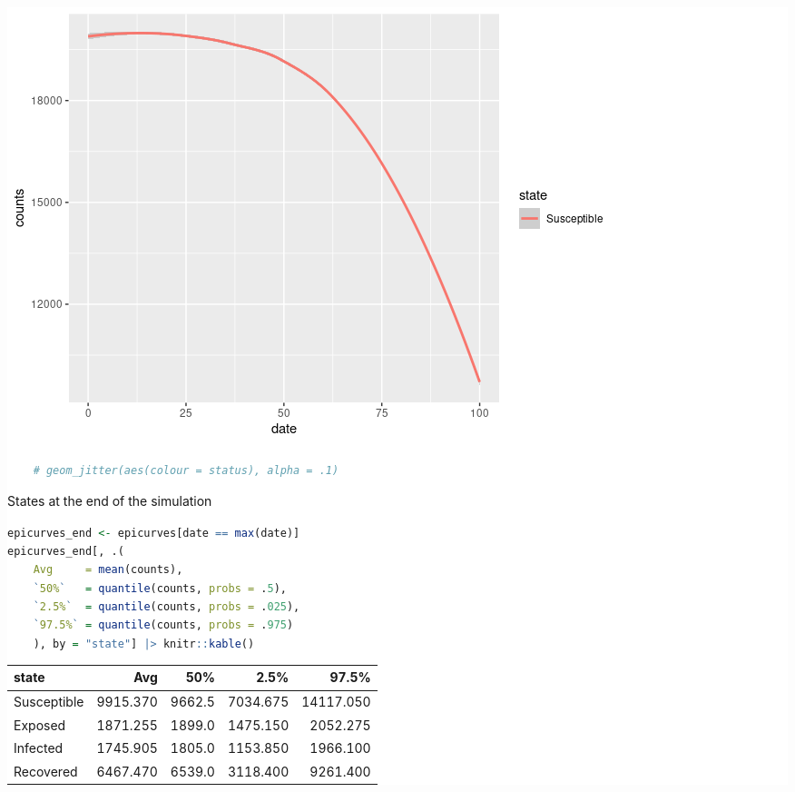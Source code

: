 ![](README_files/figure-commonmark/totals-1.png)

``` r
    # geom_jitter(aes(colour = status), alpha = .1)
```

States at the end of the simulation

``` r
epicurves_end <- epicurves[date == max(date)]
epicurves_end[, .(
    Avg     = mean(counts),
    `50%`   = quantile(counts, probs = .5),
    `2.5%`  = quantile(counts, probs = .025),
    `97.5%` = quantile(counts, probs = .975)
    ), by = "state"] |> knitr::kable()
```

| state       |      Avg |    50% |     2.5% |     97.5% |
|:------------|---------:|-------:|---------:|----------:|
| Susceptible | 9915.370 | 9662.5 | 7034.675 | 14117.050 |
| Exposed     | 1871.255 | 1899.0 | 1475.150 |  2052.275 |
| Infected    | 1745.905 | 1805.0 | 1153.850 |  1966.100 |
| Recovered   | 6467.470 | 6539.0 | 3118.400 |  9261.400 |

[^1]: The description of the model was generated by GitHub copilot
